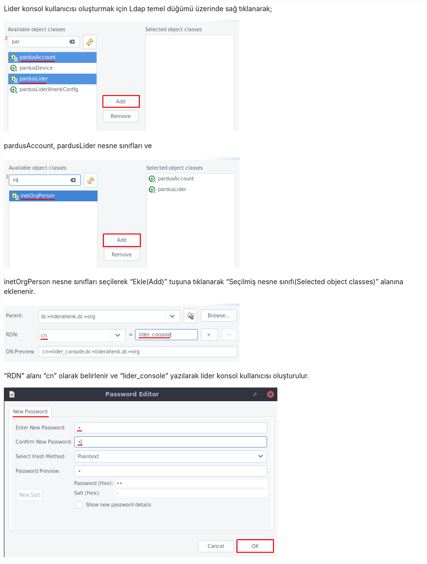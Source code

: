 Lider konsol kullanıcısı oluşturmak için Ldap temel düğümü üzerinde  sağ tıklanarak;

![ADS Lider Console](images/ads-lider_console.png)

pardusAccount, pardusLider nesne sınıfları ve

![ADS Lider Console](images/ads-inetorgperson.png)

inetOrgPerson nesne sınıfları seçilerek “Ekle(Add)” tuşuna tıklanarak “Seçilmiş nesne sınıfı(Selected object classes)” alanına eklenenir.

![ADS LiderConsole](images/ads-lider_console-2.png)

“RDN” alanı  “cn” olarak belirlenir ve “lider_console” yazılarak lider konsol kullanıcısı oluşturulur.

![Lider Console Şifre](images/lider-console-pass.png)
